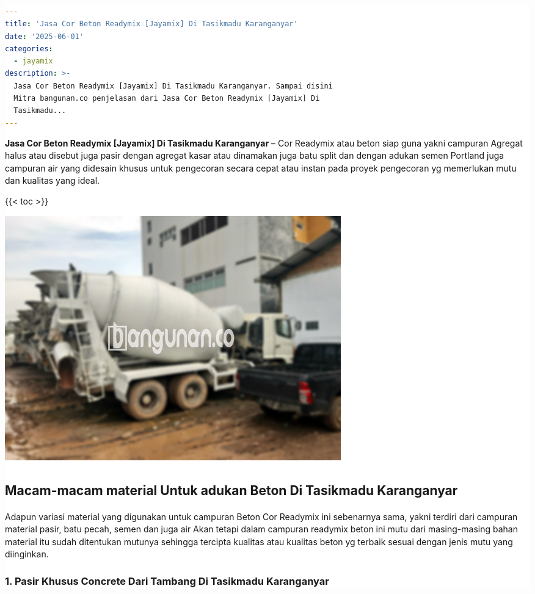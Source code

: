 ```yaml
---
title: 'Jasa Cor Beton Readymix [Jayamix] Di Tasikmadu Karanganyar'
date: '2025-06-01'
categories:
  - jayamix
description: >-
  Jasa Cor Beton Readymix [Jayamix] Di Tasikmadu Karanganyar. Sampai disini
  Mitra bangunan.co penjelasan dari Jasa Cor Beton Readymix [Jayamix] Di
  Tasikmadu...
---
```


**Jasa Cor Beton Readymix \[Jayamix\] Di Tasikmadu Karanganyar** – Cor Readymix atau beton siap guna yakni campuran Agregat halus atau disebut juga pasir dengan agregat kasar atau dinamakan juga batu split dan dengan adukan semen Portland juga campuran air yang didesain khusus untuk pengecoran secara cepat atau instan pada proyek pengecoran yg memerlukan mutu dan kualitas yang ideal.

{{< toc >}}

![Jasa Cor Beton Readymix [Jayamix] Di Tasikmadu Karanganyar](/images/jasa-cor-readymix-19.png)

## Macam-macam material Untuk adukan Beton Di Tasikmadu Karanganyar

Adapun variasi material yang digunakan untuk campuran Beton Cor Readymix ini sebenarnya sama, yakni terdiri dari campuran material pasir, batu pecah, semen dan juga air Akan tetapi dalam campuran readymix beton ini mutu dari masing-masing bahan material itu sudah ditentukan mutunya sehingga tercipta kualitas atau kualitas beton yg terbaik sesuai dengan jenis mutu yang diinginkan.

### 1\. Pasir Khusus Concrete Dari Tambang Di Tasikmadu Karanganyar
